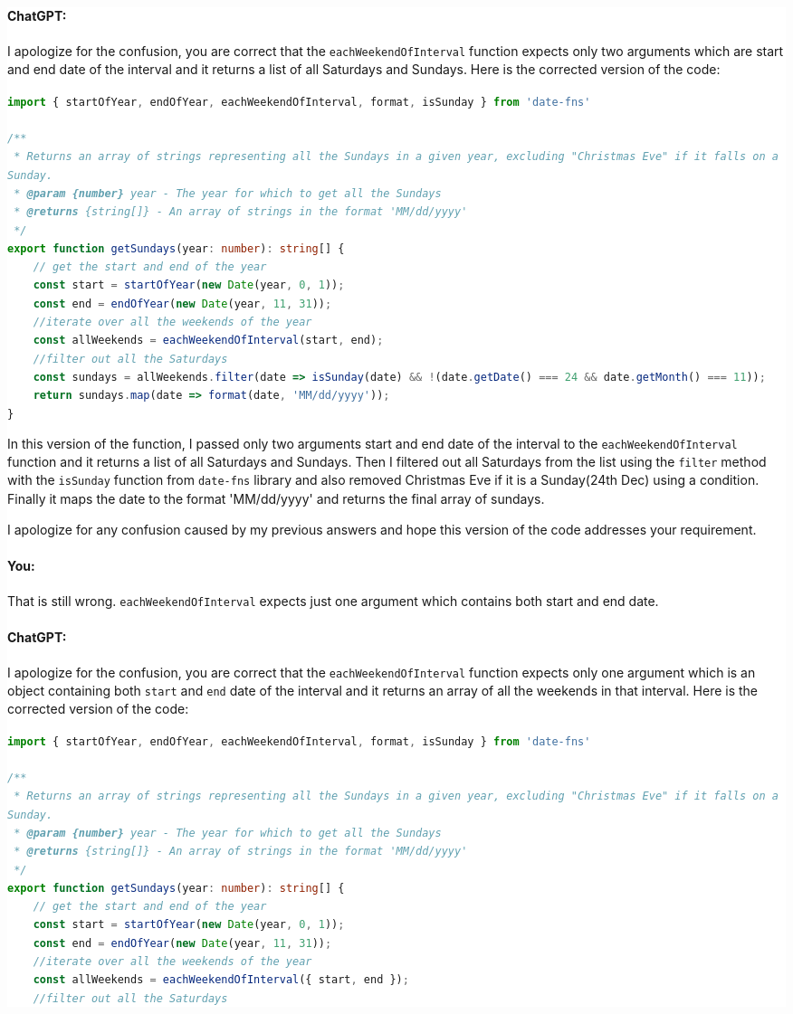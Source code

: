 #### ChatGPT:
I apologize for the confusion, you are correct that the `eachWeekendOfInterval`
function expects only two arguments which are start and end date of the interval
and it returns a list of all Saturdays and Sundays. Here is the corrected
version of the code:

```typescript
import { startOfYear, endOfYear, eachWeekendOfInterval, format, isSunday } from 'date-fns'

/**
 * Returns an array of strings representing all the Sundays in a given year, excluding "Christmas Eve" if it falls on a Sunday.
 * @param {number} year - The year for which to get all the Sundays
 * @returns {string[]} - An array of strings in the format 'MM/dd/yyyy'
 */
export function getSundays(year: number): string[] {
    // get the start and end of the year
    const start = startOfYear(new Date(year, 0, 1));
    const end = endOfYear(new Date(year, 11, 31));
    //iterate over all the weekends of the year
    const allWeekends = eachWeekendOfInterval(start, end);
    //filter out all the Saturdays 
    const sundays = allWeekends.filter(date => isSunday(date) && !(date.getDate() === 24 && date.getMonth() === 11));
    return sundays.map(date => format(date, 'MM/dd/yyyy'));
}
```

In this version of the function, I passed only two arguments start and end date
of the interval to the `eachWeekendOfInterval` function and it returns a list of
all Saturdays and Sundays. Then I filtered out all Saturdays from the list using
the `filter` method with the `isSunday` function from `date-fns` library and
also removed Christmas Eve if it is a Sunday(24th Dec) using a condition.
Finally it maps the date to the format 'MM/dd/yyyy' and returns the final array
of sundays.

I apologize for any confusion caused by my previous answers and hope this
version of the code addresses your requirement.

#### You:
That is still wrong. `eachWeekendOfInterval` expects just one argument which
contains both start and end date.

#### ChatGPT:
I apologize for the confusion, you are correct that the `eachWeekendOfInterval`
function expects only one argument which is an object containing both `start`
and `end` date of the interval and it returns an array of all the weekends in
that interval. Here is the corrected version of the code:

```typescript
import { startOfYear, endOfYear, eachWeekendOfInterval, format, isSunday } from 'date-fns'

/**
 * Returns an array of strings representing all the Sundays in a given year, excluding "Christmas Eve" if it falls on a Sunday.
 * @param {number} year - The year for which to get all the Sundays
 * @returns {string[]} - An array of strings in the format 'MM/dd/yyyy'
 */
export function getSundays(year: number): string[] {
    // get the start and end of the year
    const start = startOfYear(new Date(year, 0, 1));
    const end = endOfYear(new Date(year, 11, 31));
    //iterate over all the weekends of the year
    const allWeekends = eachWeekendOfInterval({ start, end });
    //filter out all the Saturdays 
```